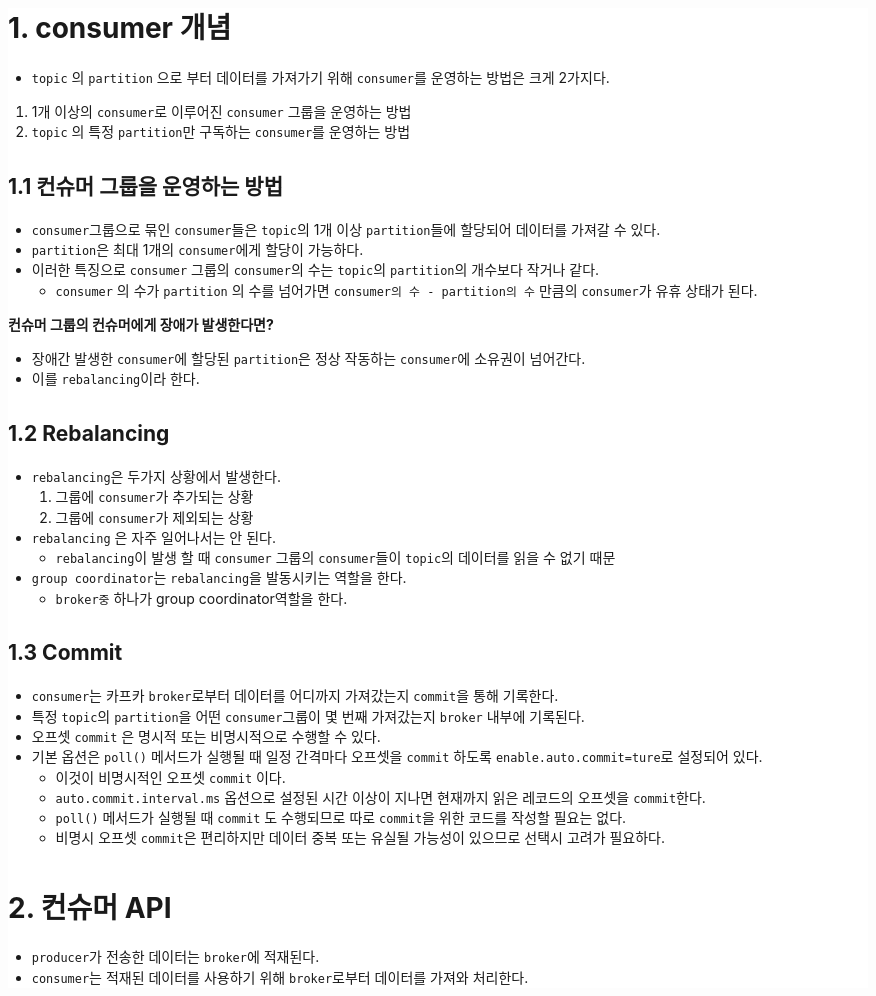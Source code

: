 # 1. consumer 개념

* `topic` 의 `partition` 으로 부터 데이터를 가져가기 위해 `consumer`를 운영하는 방법은 크게 2가지다.

1. 1개 이상의 `consumer`로 이루어진 `consumer` 그룹을 운영하는 방법
2. `topic` 의 특정  `partition`만 구독하는 `consumer`를 운영하는 방법



## 1.1 컨슈머 그룹을 운영하는 방법

* `consumer`그룹으로 묶인 `consumer`들은 `topic`의 1개 이상  `partition`들에 할당되어 데이터를 가져갈 수 있다.
*  `partition`은 최대 1개의 `consumer`에게 할당이 가능하다.
* 이러한 특징으로 `consumer` 그룹의 `consumer`의 수는 `topic`의 `partition`의 개수보다 작거나 같다.
  * `consumer` 의 수가 `partition` 의 수를 넘어가면  `consumer의 수 - partition의 수` 만큼의 `consumer`가 유휴 상태가 된다. 



**컨슈머 그룹의 컨슈머에게 장애가 발생한다면?**

* 장애간 발생한 `consumer`에 할당된 `partition`은 정상 작동하는 `consumer`에 소유권이 넘어간다.
* 이를 `rebalancing`이라 한다.



## 1.2 Rebalancing

* `rebalancing`은 두가지 상황에서 발생한다.
  1. 그룹에  `consumer`가 추가되는 상황
  2. 그룹에  `consumer`가 제외되는 상황
* `rebalancing` 은 자주 일어나서는 안 된다.
  * `rebalancing`이 발생 할 때 `consumer` 그룹의 `consumer`들이 `topic`의 데이터를 읽을 수 없기 때문
* `group coordinator`는 `rebalancing`을 발동시키는 역할을 한다.
  * `broker중` 하나가 group coordinator역할을 한다.



## 1.3 Commit

* `consumer`는 카프카 `broker`로부터 데이터를 어디까지 가져갔는지 `commit`을 통해 기록한다.
* 특정 `topic`의 `partition`을 어떤 `consumer`그룹이 몇 번째 가져갔는지 `broker` 내부에 기록된다.
* 오프셋 `commit` 은 명시적 또는 비명시적으로 수행할 수 있다.
* 기본 옵션은 `poll()` 메서드가 실행될 때 일정 간격마다 오프셋을 `commit` 하도록 `enable.auto.commit=ture`로 설정되어 있다.
  * 이것이 비명시적인 오프셋 `commit` 이다.
  * `auto.commit.interval.ms` 옵션으로 설정된 시간 이상이 지나면 현재까지 읽은 레코드의 오프셋을  `commit`한다.
  * `poll()` 메서드가 실행될 때 `commit` 도 수행되므로 따로 `commit`을 위한 코드를 작성할 필요는 없다.
  * 비명시 오프셋 `commit`은 편리하지만 데이터 중복 또는 유실될 가능성이 있으므로 선택시 고려가 필요하다.



# 2. 컨슈머 API

* `producer`가 전송한 데이터는 `broker`에 적재된다.
* `consumer`는 적재된 데이터를 사용하기 위해 `broker`로부터 데이터를 가져와 처리한다.

